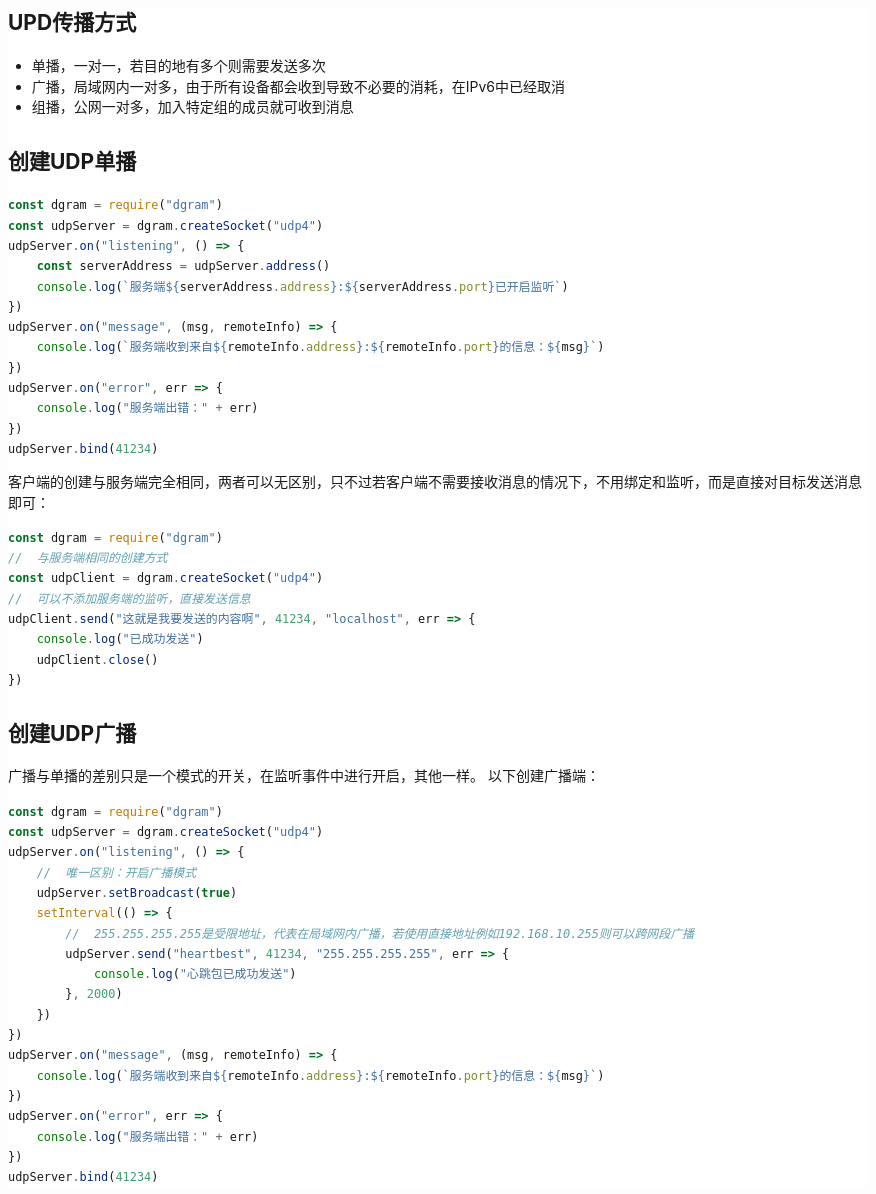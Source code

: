## UPD传播方式

* 单播，一对一，若目的地有多个则需要发送多次
* 广播，局域网内一对多，由于所有设备都会收到导致不必要的消耗，在IPv6中已经取消
* 组播，公网一对多，加入特定组的成员就可收到消息

## 创建UDP单播

```javascript
const dgram = require("dgram")
const udpServer = dgram.createSocket("udp4")
udpServer.on("listening", () => {
    const serverAddress = udpServer.address()
    console.log(`服务端${serverAddress.address}:${serverAddress.port}已开启监听`)
})
udpServer.on("message", (msg, remoteInfo) => {
    console.log(`服务端收到来自${remoteInfo.address}:${remoteInfo.port}的信息：${msg}`)
})
udpServer.on("error", err => {
    console.log("服务端出错：" + err)
})
udpServer.bind(41234)
```

客户端的创建与服务端完全相同，两者可以无区别，只不过若客户端不需要接收消息的情况下，不用绑定和监听，而是直接对目标发送消息即可：

```javascript
const dgram = require("dgram")
//  与服务端相同的创建方式
const udpClient = dgram.createSocket("udp4")
//  可以不添加服务端的监听，直接发送信息
udpClient.send("这就是我要发送的内容啊", 41234, "localhost", err => {
    console.log("已成功发送")
    udpClient.close()
})
```

## 创建UDP广播

广播与单播的差别只是一个模式的开关，在监听事件中进行开启，其他一样。
以下创建广播端：

```javascript
const dgram = require("dgram")
const udpServer = dgram.createSocket("udp4")
udpServer.on("listening", () => {
    //  唯一区别：开启广播模式
    udpServer.setBroadcast(true)
    setInterval(() => {
        //  255.255.255.255是受限地址，代表在局域网内广播，若使用直接地址例如192.168.10.255则可以跨网段广播
        udpServer.send("heartbest", 41234, "255.255.255.255", err => {
            console.log("心跳包已成功发送")
        }, 2000)
    })
})
udpServer.on("message", (msg, remoteInfo) => {
    console.log(`服务端收到来自${remoteInfo.address}:${remoteInfo.port}的信息：${msg}`)
})
udpServer.on("error", err => {
    console.log("服务端出错：" + err)
})
udpServer.bind(41234)
```
